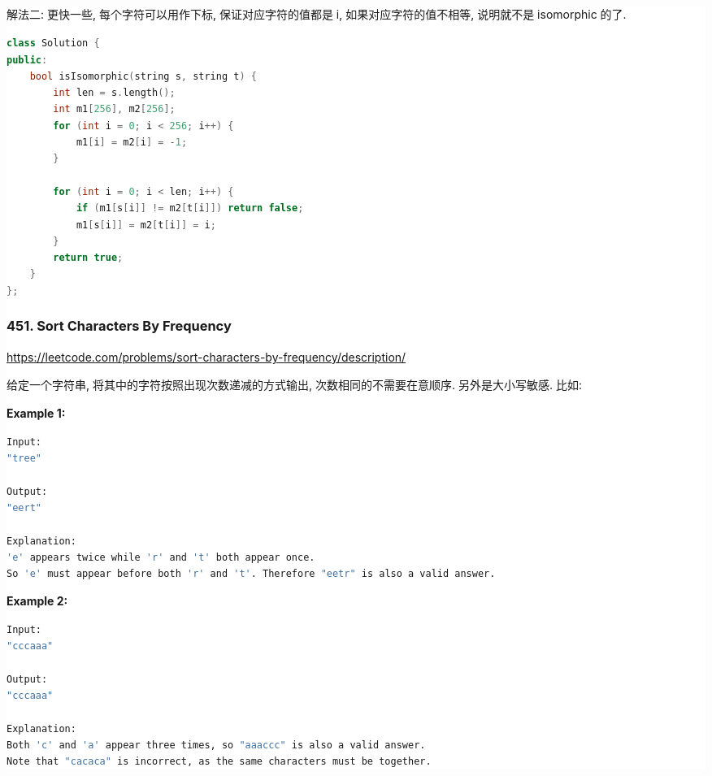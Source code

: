 解法二: 更快一些, 每个字符可以用作下标, 保证对应字符的值都是 i, 如果对应字符的值不相等, 说明就不是 isomorphic 的了.

```cpp
class Solution {
public:
    bool isIsomorphic(string s, string t) {
        int len = s.length();
        int m1[256], m2[256];
        for (int i = 0; i < 256; i++) {
            m1[i] = m2[i] = -1;
        }
        
        for (int i = 0; i < len; i++) {
            if (m1[s[i]] != m2[t[i]]) return false;
            m1[s[i]] = m2[t[i]] = i;
        }
        return true;
    }
};
```



### 451. Sort Characters By Frequency

https://leetcode.com/problems/sort-characters-by-frequency/description/

给定一个字符串, 将其中的字符按照出现次数递减的方式输出, 次数相同的不需要在意顺序. 另外是大小写敏感. 比如:

**Example 1:**

```bash
Input:
"tree"

Output:
"eert"

Explanation:
'e' appears twice while 'r' and 't' both appear once.
So 'e' must appear before both 'r' and 't'. Therefore "eetr" is also a valid answer.
```

**Example 2:**

```bash
Input:
"cccaaa"

Output:
"cccaaa"

Explanation:
Both 'c' and 'a' appear three times, so "aaaccc" is also a valid answer.
Note that "cacaca" is incorrect, as the same characters must be together.
```
